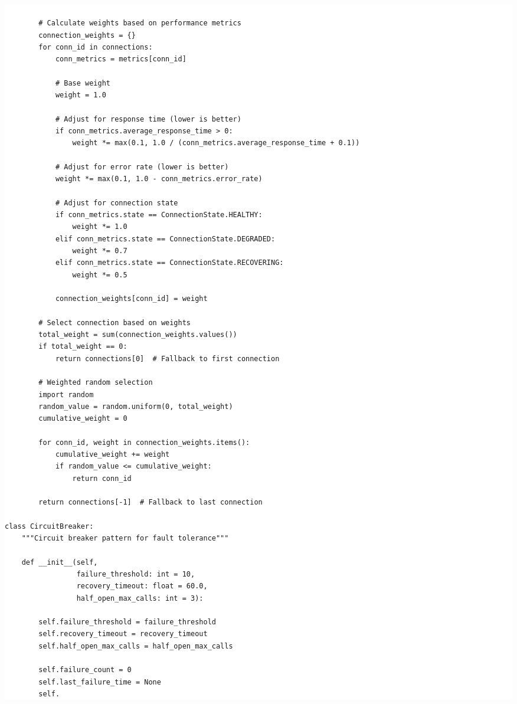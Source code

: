 ```text

        # Calculate weights based on performance metrics
        connection_weights = {}
        for conn_id in connections:
            conn_metrics = metrics[conn_id]

            # Base weight
            weight = 1.0

            # Adjust for response time (lower is better)
            if conn_metrics.average_response_time > 0:
                weight *= max(0.1, 1.0 / (conn_metrics.average_response_time + 0.1))

            # Adjust for error rate (lower is better)
            weight *= max(0.1, 1.0 - conn_metrics.error_rate)

            # Adjust for connection state
            if conn_metrics.state == ConnectionState.HEALTHY:
                weight *= 1.0
            elif conn_metrics.state == ConnectionState.DEGRADED:
                weight *= 0.7
            elif conn_metrics.state == ConnectionState.RECOVERING:
                weight *= 0.5

            connection_weights[conn_id] = weight

        # Select connection based on weights
        total_weight = sum(connection_weights.values())
        if total_weight == 0:
            return connections[0]  # Fallback to first connection

        # Weighted random selection
        import random
        random_value = random.uniform(0, total_weight)
        cumulative_weight = 0

        for conn_id, weight in connection_weights.items():
            cumulative_weight += weight
            if random_value <= cumulative_weight:
                return conn_id

        return connections[-1]  # Fallback to last connection

class CircuitBreaker:
    """Circuit breaker pattern for fault tolerance"""

    def __init__(self,
                 failure_threshold: int = 10,
                 recovery_timeout: float = 60.0,
                 half_open_max_calls: int = 3):

        self.failure_threshold = failure_threshold
        self.recovery_timeout = recovery_timeout
        self.half_open_max_calls = half_open_max_calls

        self.failure_count = 0
        self.last_failure_time = None
        self.